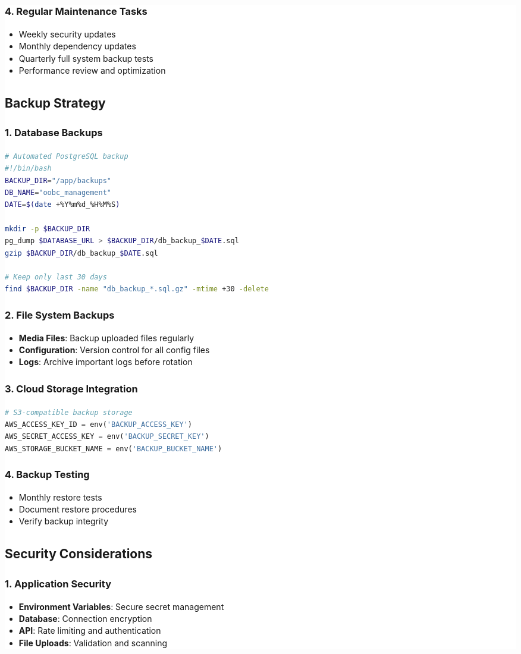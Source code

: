 ### 4. Regular Maintenance Tasks
- Weekly security updates
- Monthly dependency updates
- Quarterly full system backup tests
- Performance review and optimization

## Backup Strategy

### 1. Database Backups
```bash
# Automated PostgreSQL backup
#!/bin/bash
BACKUP_DIR="/app/backups"
DB_NAME="oobc_management"
DATE=$(date +%Y%m%d_%H%M%S)

mkdir -p $BACKUP_DIR
pg_dump $DATABASE_URL > $BACKUP_DIR/db_backup_$DATE.sql
gzip $BACKUP_DIR/db_backup_$DATE.sql

# Keep only last 30 days
find $BACKUP_DIR -name "db_backup_*.sql.gz" -mtime +30 -delete
```

### 2. File System Backups
- **Media Files**: Backup uploaded files regularly
- **Configuration**: Version control for all config files
- **Logs**: Archive important logs before rotation

### 3. Cloud Storage Integration
```python
# S3-compatible backup storage
AWS_ACCESS_KEY_ID = env('BACKUP_ACCESS_KEY')
AWS_SECRET_ACCESS_KEY = env('BACKUP_SECRET_KEY')
AWS_STORAGE_BUCKET_NAME = env('BACKUP_BUCKET_NAME')
```

### 4. Backup Testing
- Monthly restore tests
- Document restore procedures
- Verify backup integrity

## Security Considerations

### 1. Application Security
- **Environment Variables**: Secure secret management
- **Database**: Connection encryption
- **API**: Rate limiting and authentication
- **File Uploads**: Validation and scanning
